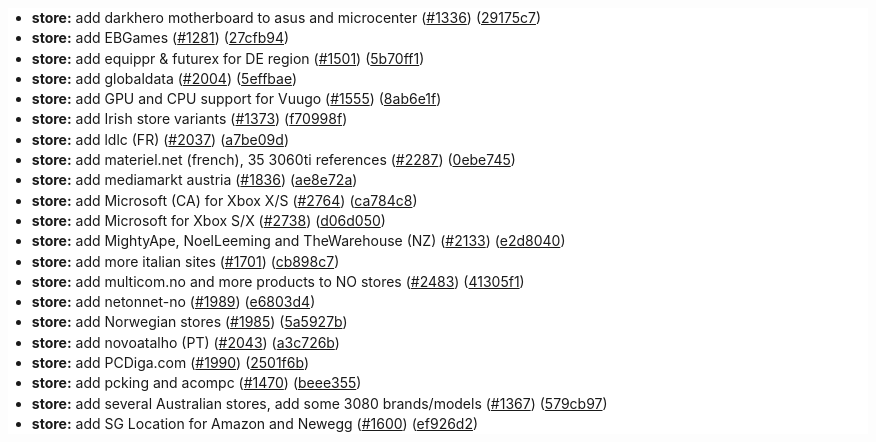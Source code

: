* **store:** add darkhero motherboard to asus and microcenter ([#1336](https://github.com/yurabuloichik/streetmerchant/issues/1336)) ([29175c7](https://github.com/yurabuloichik/streetmerchant/commit/29175c77a8fcbc082c944b057a919dfcc22ba606))
* **store:** add EBGames ([#1281](https://github.com/yurabuloichik/streetmerchant/issues/1281)) ([27cfb94](https://github.com/yurabuloichik/streetmerchant/commit/27cfb94de8d9ccef3c7fc76b250aee17d7c80257))
* **store:** add equippr & futurex for DE region ([#1501](https://github.com/yurabuloichik/streetmerchant/issues/1501)) ([5b70ff1](https://github.com/yurabuloichik/streetmerchant/commit/5b70ff14cb9ab5e0a72922624d54b40bb0642bcd))
* **store:** add globaldata ([#2004](https://github.com/yurabuloichik/streetmerchant/issues/2004)) ([5effbae](https://github.com/yurabuloichik/streetmerchant/commit/5effbae882bed9d287f8ccc84e9dd38a6ebdebb1))
* **store:** add GPU and CPU support for Vuugo ([#1555](https://github.com/yurabuloichik/streetmerchant/issues/1555)) ([8ab6e1f](https://github.com/yurabuloichik/streetmerchant/commit/8ab6e1f1d801c3ae52987fe9e8550adbe2015ea6))
* **store:** add Irish store variants ([#1373](https://github.com/yurabuloichik/streetmerchant/issues/1373)) ([f70998f](https://github.com/yurabuloichik/streetmerchant/commit/f70998f0d9a6cdfbc59fb31fecb87f801b0b3037))
* **store:** add ldlc (FR) ([#2037](https://github.com/yurabuloichik/streetmerchant/issues/2037)) ([a7be09d](https://github.com/yurabuloichik/streetmerchant/commit/a7be09d56eda441cb1625ebb642cccab63d71f31))
* **store:** add materiel.net (french), 35 3060ti references ([#2287](https://github.com/yurabuloichik/streetmerchant/issues/2287)) ([0ebe745](https://github.com/yurabuloichik/streetmerchant/commit/0ebe7451e4e4c6e46c64e3782bd51a92ce594dca))
* **store:** add mediamarkt austria ([#1836](https://github.com/yurabuloichik/streetmerchant/issues/1836)) ([ae8e72a](https://github.com/yurabuloichik/streetmerchant/commit/ae8e72a73044b8311add15d2b5c10936bae16e82))
* **store:** add Microsoft (CA) for Xbox X/S ([#2764](https://github.com/yurabuloichik/streetmerchant/issues/2764)) ([ca784c8](https://github.com/yurabuloichik/streetmerchant/commit/ca784c897845609afaa6c7efbc8024cb039229db))
* **store:** add Microsoft for Xbox S/X ([#2738](https://github.com/yurabuloichik/streetmerchant/issues/2738)) ([d06d050](https://github.com/yurabuloichik/streetmerchant/commit/d06d050613cfc7e0710e14717dadbb6784552bef))
* **store:** add MightyApe, NoelLeeming and TheWarehouse (NZ) ([#2133](https://github.com/yurabuloichik/streetmerchant/issues/2133)) ([e2d8040](https://github.com/yurabuloichik/streetmerchant/commit/e2d804027a3ec6a19201ef9ce35dcb4c4dee7025))
* **store:** add more italian sites ([#1701](https://github.com/yurabuloichik/streetmerchant/issues/1701)) ([cb898c7](https://github.com/yurabuloichik/streetmerchant/commit/cb898c7923ce8a45548807571e734ad232ce0004))
* **store:** add multicom.no and more products to NO stores ([#2483](https://github.com/yurabuloichik/streetmerchant/issues/2483)) ([41305f1](https://github.com/yurabuloichik/streetmerchant/commit/41305f1ed5a81240ba7aa0dda1619d635d917371))
* **store:** add netonnet-no ([#1989](https://github.com/yurabuloichik/streetmerchant/issues/1989)) ([e6803d4](https://github.com/yurabuloichik/streetmerchant/commit/e6803d4d7c60424c043b540f0cb555bd29b9d7aa))
* **store:** add Norwegian stores ([#1985](https://github.com/yurabuloichik/streetmerchant/issues/1985)) ([5a5927b](https://github.com/yurabuloichik/streetmerchant/commit/5a5927ba1ef5d138f5741b672b1fe2466e5760c2))
* **store:** add novoatalho (PT) ([#2043](https://github.com/yurabuloichik/streetmerchant/issues/2043)) ([a3c726b](https://github.com/yurabuloichik/streetmerchant/commit/a3c726b45c5ab8f0a6c8a239e0de0a913c4e0c55))
* **store:** add PCDiga.com ([#1990](https://github.com/yurabuloichik/streetmerchant/issues/1990)) ([2501f6b](https://github.com/yurabuloichik/streetmerchant/commit/2501f6b5cc46aa05bfe94ca238b5866e4fd60f36))
* **store:** add pcking and acompc ([#1470](https://github.com/yurabuloichik/streetmerchant/issues/1470)) ([beee355](https://github.com/yurabuloichik/streetmerchant/commit/beee35556376056b31d6719fb090ce58b7ea985f))
* **store:** add several Australian stores, add some 3080 brands/models ([#1367](https://github.com/yurabuloichik/streetmerchant/issues/1367)) ([579cb97](https://github.com/yurabuloichik/streetmerchant/commit/579cb97a0d151cc374a37493b043ba4a399b55db))
* **store:** add SG Location for Amazon and Newegg ([#1600](https://github.com/yurabuloichik/streetmerchant/issues/1600)) ([ef926d2](https://github.com/yurabuloichik/streetmerchant/commit/ef926d2282cedaef38bc3d4d427820f4aa65dc8d))